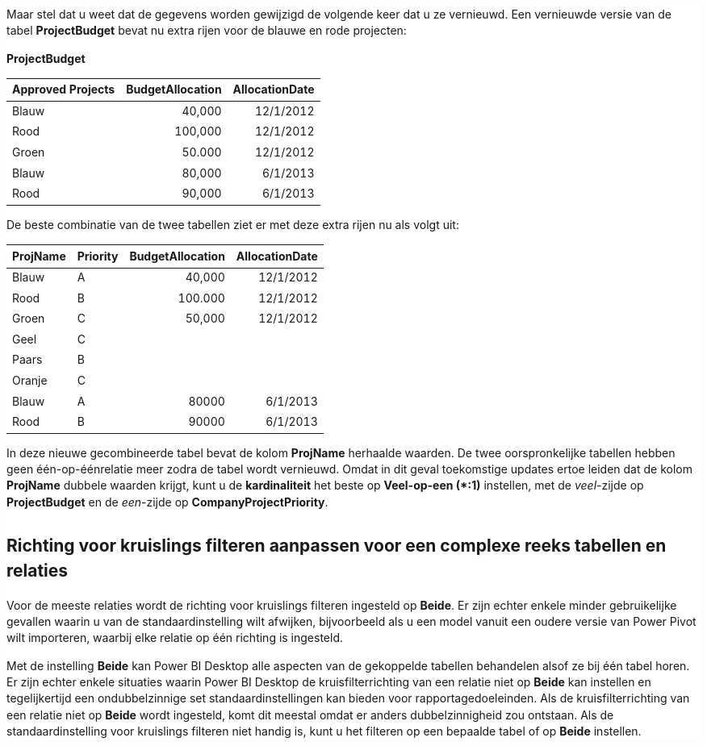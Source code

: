 Maar stel dat u weet dat de gegevens worden gewijzigd de volgende keer dat u ze vernieuwd. Een vernieuwde versie van de tabel **ProjectBudget** bevat nu extra rijen voor de blauwe en rode projecten:

**ProjectBudget**

| **Approved Projects** | **BudgetAllocation** | **AllocationDate** |
| --- | ---:| ---:|
| Blauw |40,000 |12/1/2012 |
| Rood |100,000 |12/1/2012 |
| Groen |50.000 |12/1/2012 |
| Blauw |80,000 |6/1/2013 |
| Rood |90,000 |6/1/2013 |

 De beste combinatie van de twee tabellen ziet er met deze extra rijen nu als volgt uit: 

| **ProjName** | **Priority** | **BudgetAllocation** | **AllocationDate** |
| --- | --- | ---:| ---:|
| Blauw |A |40,000 |12/1/2012 |
| Rood |B |100.000 |12/1/2012 |
| Groen |C |50,000 |12/1/2012 |
| Geel |C |<br /> |<br /> |
| Paars |B |<br /> |<br /> |
| Oranje |C |<br /> |<br /> |
| Blauw |A |80000 |6/1/2013 |
| Rood |B |90000 |6/1/2013 |

In deze nieuwe gecombineerde tabel bevat de kolom **ProjName** herhaalde waarden. De twee oorspronkelijke tabellen hebben geen één-op-éénrelatie meer zodra de tabel wordt vernieuwd. Omdat in dit geval toekomstige updates ertoe leiden dat de kolom **ProjName** dubbele waarden krijgt, kunt u de **kardinaliteit** het beste op **Veel-op-een (\*:1)** instellen, met de *veel*-zijde op **ProjectBudget** en de *een*-zijde op **CompanyProjectPriority**.

## <a name="adjusting-cross-filter-direction-for-a-complex-set-of-tables-and-relationships"></a>Richting voor kruislings filteren aanpassen voor een complexe reeks tabellen en relaties
Voor de meeste relaties wordt de richting voor kruislings filteren ingesteld op **Beide**. Er zijn echter enkele minder gebruikelijke gevallen waarin u van de standaardinstelling wilt afwijken, bijvoorbeeld als u een model vanuit een oudere versie van Power Pivot wilt importeren, waarbij elke relatie op één richting is ingesteld. 

Met de instelling **Beide** kan Power BI Desktop alle aspecten van de gekoppelde tabellen behandelen alsof ze bij één tabel horen. Er zijn echter enkele situaties waarin Power BI Desktop de kruisfilterrichting van een relatie niet op **Beide** kan instellen en tegelijkertijd een ondubbelzinnige set standaardinstellingen kan bieden voor rapportagedoeleinden. Als de kruisfilterrichting van een relatie niet op **Beide** wordt ingesteld, komt dit meestal omdat er anders dubbelzinnigheid zou ontstaan. Als de standaardinstelling voor kruislings filteren niet handig is, kunt u het filteren op een bepaalde tabel of op **Beide** instellen.
